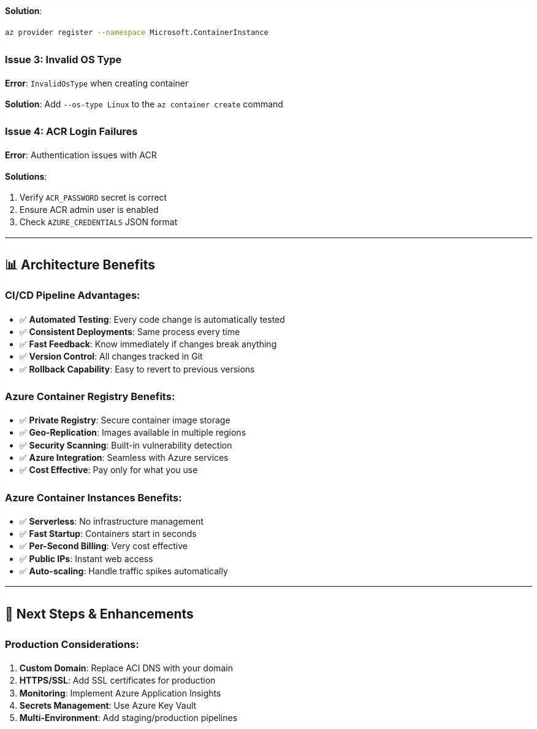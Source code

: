 **Solution**:
```bash
az provider register --namespace Microsoft.ContainerInstance
```

### Issue 3: Invalid OS Type
**Error**: `InvalidOsType` when creating container

**Solution**: Add `--os-type Linux` to the `az container create` command

### Issue 4: ACR Login Failures
**Error**: Authentication issues with ACR

**Solutions**:
1. Verify `ACR_PASSWORD` secret is correct
2. Ensure ACR admin user is enabled
3. Check `AZURE_CREDENTIALS` JSON format

---

## 📊 Architecture Benefits

### CI/CD Pipeline Advantages:
- ✅ **Automated Testing**: Every code change is automatically tested
- ✅ **Consistent Deployments**: Same process every time
- ✅ **Fast Feedback**: Know immediately if changes break anything
- ✅ **Version Control**: All changes tracked in Git
- ✅ **Rollback Capability**: Easy to revert to previous versions

### Azure Container Registry Benefits:
- ✅ **Private Registry**: Secure container image storage
- ✅ **Geo-Replication**: Images available in multiple regions
- ✅ **Security Scanning**: Built-in vulnerability detection
- ✅ **Azure Integration**: Seamless with Azure services
- ✅ **Cost Effective**: Pay only for what you use

### Azure Container Instances Benefits:
- ✅ **Serverless**: No infrastructure management
- ✅ **Fast Startup**: Containers start in seconds
- ✅ **Per-Second Billing**: Very cost effective
- ✅ **Public IPs**: Instant web access
- ✅ **Auto-scaling**: Handle traffic spikes automatically

---

## 🎯 Next Steps & Enhancements

### Production Considerations:
1. **Custom Domain**: Replace ACI DNS with your domain
2. **HTTPS/SSL**: Add SSL certificates for production
3. **Monitoring**: Implement Azure Application Insights
4. **Secrets Management**: Use Azure Key Vault
5. **Multi-Environment**: Add staging/production pipelines
